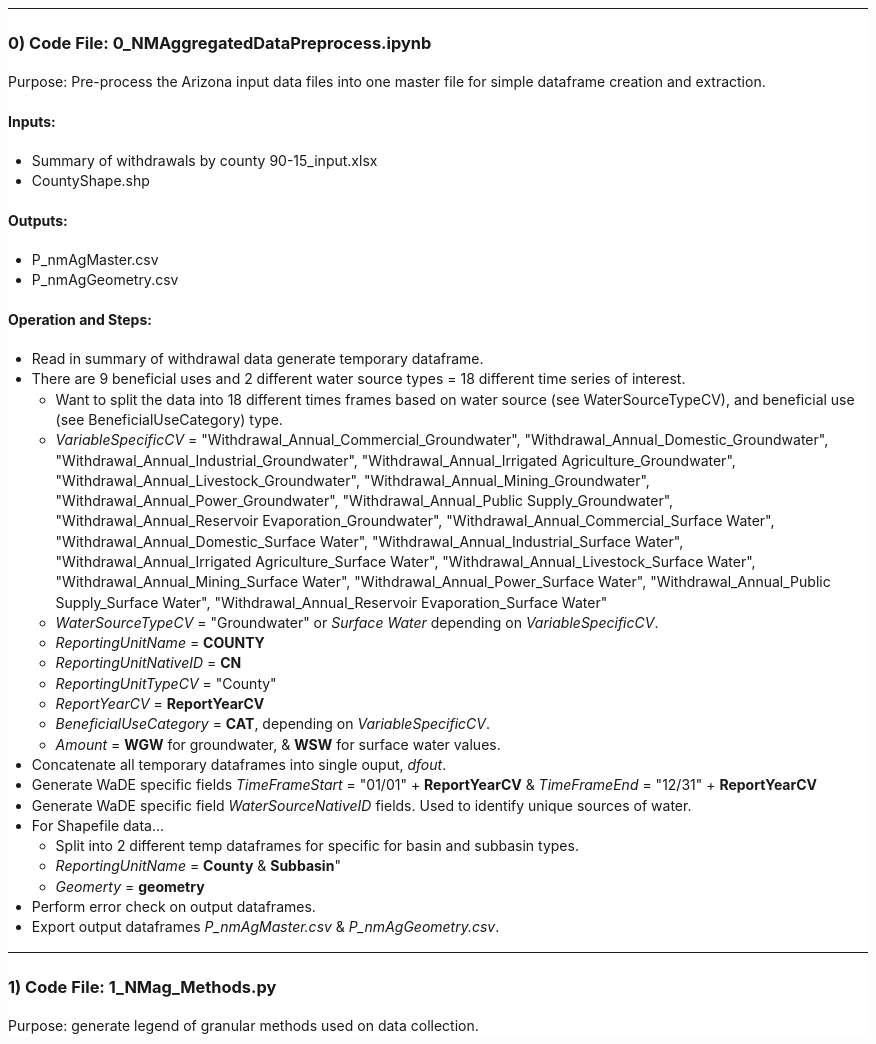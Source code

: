 ***
### 0) Code File: 0_NMAggregatedDataPreprocess.ipynb
Purpose: Pre-process the Arizona input data files into one master file for simple dataframe creation and extraction.

#### Inputs: 
 - Summary of withdrawals by county 90-15_input.xlsx
 - CountyShape.shp


#### Outputs:
 - P_nmAgMaster.csv
 - P_nmAgGeometry.csv

#### Operation and Steps:
- Read in summary of withdrawal data generate temporary dataframe.
- There are 9 beneficial uses and 2 different water source types = 18 different time series of interest.
    - Want to split the data into 18 different times frames based on water source (see WaterSourceTypeCV), and beneficial use (see BeneficialUseCategory) type.
    - *VariableSpecificCV* = "Withdrawal_Annual_Commercial_Groundwater", "Withdrawal_Annual_Domestic_Groundwater", "Withdrawal_Annual_Industrial_Groundwater", "Withdrawal_Annual_Irrigated Agriculture_Groundwater", "Withdrawal_Annual_Livestock_Groundwater", "Withdrawal_Annual_Mining_Groundwater", "Withdrawal_Annual_Power_Groundwater", "Withdrawal_Annual_Public Supply_Groundwater", "Withdrawal_Annual_Reservoir Evaporation_Groundwater", "Withdrawal_Annual_Commercial_Surface Water", "Withdrawal_Annual_Domestic_Surface Water", "Withdrawal_Annual_Industrial_Surface Water", "Withdrawal_Annual_Irrigated Agriculture_Surface Water", "Withdrawal_Annual_Livestock_Surface Water", "Withdrawal_Annual_Mining_Surface Water", "Withdrawal_Annual_Power_Surface Water", "Withdrawal_Annual_Public Supply_Surface Water", "Withdrawal_Annual_Reservoir Evaporation_Surface Water"
    - *WaterSourceTypeCV* = "Groundwater" or *Surface Water* depending on *VariableSpecificCV*.
    - *ReportingUnitName* = **COUNTY**
    - *ReportingUnitNativeID* = **CN**
    - *ReportingUnitTypeCV* = "County"
    - *ReportYearCV* = **ReportYearCV**
    - *BeneficialUseCategory* = **CAT**, depending on *VariableSpecificCV*.
    - *Amount* = **WGW** for groundwater, & **WSW** for surface water values.
- Concatenate all temporary dataframes into single ouput, *dfout*.
- Generate WaDE specific fields *TimeFrameStart*  = "01/01" + **ReportYearCV** & *TimeFrameEnd* = "12/31" + **ReportYearCV**
- Generate WaDE specific field *WaterSourceNativeID* fields.  Used to identify unique sources of water.
- For Shapefile data...
    - Split into 2 different temp dataframes for specific for basin and subbasin types.
    - *ReportingUnitName* = **County** & **Subbasin**"
    - *Geomerty* = **geometry**
- Perform error check on output dataframes.
- Export output dataframes *P_nmAgMaster.csv* & *P_nmAgGeometry.csv*.



***
### 1) Code File: 1_NMag_Methods.py
Purpose: generate legend of granular methods used on data collection.
